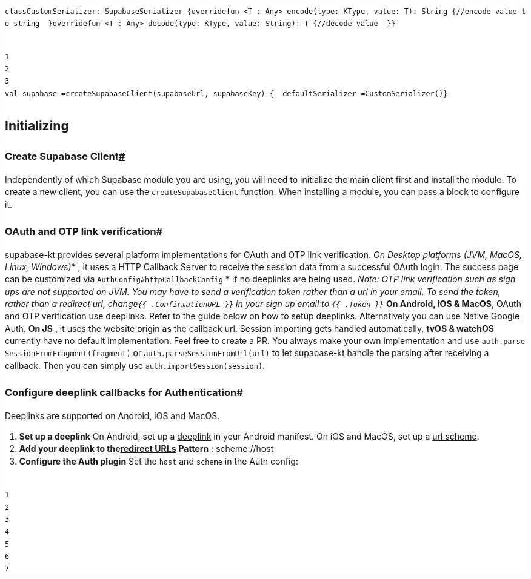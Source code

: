 ```
classCustomSerializer: SupabaseSerializer {overridefun <T : Any> encode(type: KType, value: T): String {//encode value to string  }overridefun <T : Any> decode(type: KType, value: String): T {//decode value  }}

```

```

1
2
3
val supabase =createSupabaseClient(supabaseUrl, supabaseKey) {  defaultSerializer =CustomSerializer()}

```

## Initializing
### Create Supabase Client[#](https://supabase.com/docs/reference/kotlin/auth-refreshsession#create-supabase-client)
Independently of which Supabase module you are using, you will need to initialize the main client first and install the module.
To create a new client, you can use the `createSupabaseClient` function.
When installing a module, you can pass a block to configure it.
### OAuth and OTP link verification[#](https://supabase.com/docs/reference/kotlin/auth-refreshsession#oauth-and-otp-link-verification)
[supabase-kt](https://github.com/supabase-community/supabase-kt) provides several platform implementations for OAuth and OTP link verification.
**On Desktop platforms (JVM, MacOS*, Linux, Windows)** , it uses a HTTP Callback Server to receive the session data from a successful OAuth login. The success page can be customized via `AuthConfig#httpCallbackConfig` * If no deeplinks are being used.
_Note: OTP link verification such as sign ups are not supported on JVM. You may have to send a verification token rather than a url in your email. To send the token, rather than a redirect url, change`{{ .ConfirmationURL }}` in your sign up email to `{{ .Token }}`_
**On Android, iOS & MacOS**, OAuth and OTP verification use deeplinks. Refer to the guide below on how to setup deeplinks. Alternatively you can use [Native Google Auth](https://supabase.com/docs/guides/auth/social-login/auth-google?platform=android). **On JS** , it uses the website origin as the callback url. Session importing gets handled automatically. **tvOS & watchOS** currently have no default implementation. Feel free to create a PR.
You always make your own implementation and use `auth.parseSessionFromFragment(fragment)` or `auth.parseSessionFromUrl(url)` to let [supabase-kt](https://github.com/supabase-community/supabase-kt) handle the parsing after receiving a callback. Then you can simply use `auth.importSession(session)`.
### Configure deeplink callbacks for Authentication[#](https://supabase.com/docs/reference/kotlin/auth-refreshsession#configure-deeplink-callbacks-for-authentication)
Deeplinks are supported on Android, iOS and MacOS.
  1. **Set up a deeplink** On Android, set up a [deeplink](https://developer.android.com/training/app-links/deep-linking) in your Android manifest. On iOS and MacOS, set up a [url scheme](https://developer.apple.com/documentation/xcode/defining-a-custom-url-scheme-for-your-app).
  2. **Add your deeplink to the[redirect URLs](https://supabase.com/dashboard/project/_/auth/url-configuration)** **Pattern** : scheme://host
  3. **Configure the Auth plugin** Set the `host` and `scheme` in the Auth config: 
```

1
2
3
4
5
6
7
```